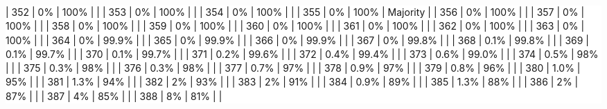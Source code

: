 | 352 | 0% | 100% |  |
| 353 | 0% | 100% |  |
| 354 | 0% | 100% |  |
| 355 | 0% | 100% | Majority |
| 356 | 0% | 100% |  |
| 357 | 0% | 100% |  |
| 358 | 0% | 100% |  |
| 359 | 0% | 100% |  |
| 360 | 0% | 100% |  |
| 361 | 0% | 100% |  |
| 362 | 0% | 100% |  |
| 363 | 0% | 100% |  |
| 364 | 0% | 99.9% |  |
| 365 | 0% | 99.9% |  |
| 366 | 0% | 99.9% |  |
| 367 | 0% | 99.8% |  |
| 368 | 0.1% | 99.8% |  |
| 369 | 0.1% | 99.7% |  |
| 370 | 0.1% | 99.7% |  |
| 371 | 0.2% | 99.6% |  |
| 372 | 0.4% | 99.4% |  |
| 373 | 0.6% | 99.0% |  |
| 374 | 0.5% | 98% |  |
| 375 | 0.3% | 98% |  |
| 376 | 0.3% | 98% |  |
| 377 | 0.7% | 97% |  |
| 378 | 0.9% | 97% |  |
| 379 | 0.8% | 96% |  |
| 380 | 1.0% | 95% |  |
| 381 | 1.3% | 94% |  |
| 382 | 2% | 93% |  |
| 383 | 2% | 91% |  |
| 384 | 0.9% | 89% |  |
| 385 | 1.3% | 88% |  |
| 386 | 2% | 87% |  |
| 387 | 4% | 85% |  |
| 388 | 8% | 81% |  |